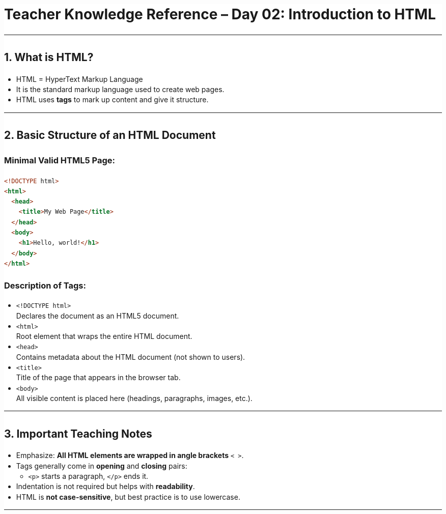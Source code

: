 # Teacher Knowledge Reference – Day 02: Introduction to HTML

---

## 1. What is HTML?

- HTML = HyperText Markup Language
- It is the standard markup language used to create web pages.
- HTML uses **tags** to mark up content and give it structure.

---

## 2. Basic Structure of an HTML Document

### Minimal Valid HTML5 Page:
```html
<!DOCTYPE html>
<html>
  <head>
    <title>My Web Page</title>
  </head>
  <body>
    <h1>Hello, world!</h1>
  </body>
</html>
```

### Description of Tags:
- `<!DOCTYPE html>`  
  Declares the document as an HTML5 document.
- `<html>`  
  Root element that wraps the entire HTML document.
- `<head>`  
  Contains metadata about the HTML document (not shown to users).
- `<title>`  
  Title of the page that appears in the browser tab.
- `<body>`  
  All visible content is placed here (headings, paragraphs, images, etc.).

---

## 3. Important Teaching Notes

- Emphasize: **All HTML elements are wrapped in angle brackets** `< >`.
- Tags generally come in **opening** and **closing** pairs:
  - `<p>` starts a paragraph, `</p>` ends it.
- Indentation is not required but helps with **readability**.
- HTML is **not case-sensitive**, but best practice is to use lowercase.

---
